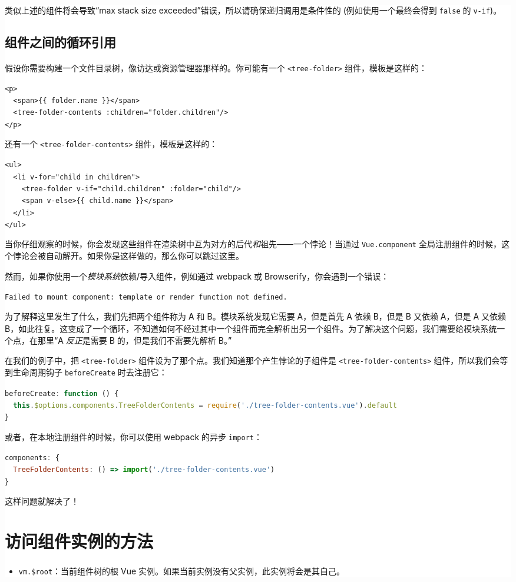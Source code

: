 类似上述的组件将会导致“max stack size exceeded”错误，所以请确保递归调用是条件性的 (例如使用一个最终会得到 `false` 的 `v-if`)。

## 组件之间的循环引用

假设你需要构建一个文件目录树，像访达或资源管理器那样的。你可能有一个 `<tree-folder>` 组件，模板是这样的：

```vue
<p>
  <span>{{ folder.name }}</span>
  <tree-folder-contents :children="folder.children"/>
</p>
```

还有一个 `<tree-folder-contents>` 组件，模板是这样的：

```vue
<ul>
  <li v-for="child in children">
    <tree-folder v-if="child.children" :folder="child"/>
    <span v-else>{{ child.name }}</span>
  </li>
</ul>
```

当你仔细观察的时候，你会发现这些组件在渲染树中互为对方的后代*和*祖先——一个悖论！当通过 `Vue.component` 全局注册组件的时候，这个悖论会被自动解开。如果你是这样做的，那么你可以跳过这里。

然而，如果你使用一个*模块系统*依赖/导入组件，例如通过 webpack 或 Browserify，你会遇到一个错误：

```
Failed to mount component: template or render function not defined.
```

为了解释这里发生了什么，我们先把两个组件称为 A 和 B。模块系统发现它需要 A，但是首先 A 依赖 B，但是 B 又依赖 A，但是 A 又依赖 B，如此往复。这变成了一个循环，不知道如何不经过其中一个组件而完全解析出另一个组件。为了解决这个问题，我们需要给模块系统一个点，在那里“A *反正*是需要 B 的，但是我们不需要先解析 B。”

在我们的例子中，把 `<tree-folder>` 组件设为了那个点。我们知道那个产生悖论的子组件是 `<tree-folder-contents>` 组件，所以我们会等到生命周期钩子 `beforeCreate` 时去注册它：

```js
beforeCreate: function () {
  this.$options.components.TreeFolderContents = require('./tree-folder-contents.vue').default
}
```

或者，在本地注册组件的时候，你可以使用 webpack 的异步 `import`：

```js
components: {
  TreeFolderContents: () => import('./tree-folder-contents.vue')
}
```

这样问题就解决了！

# 访问组件实例的方法

- `vm.$root`：当前组件树的根 Vue 实例。如果当前实例没有父实例，此实例将会是其自己。
